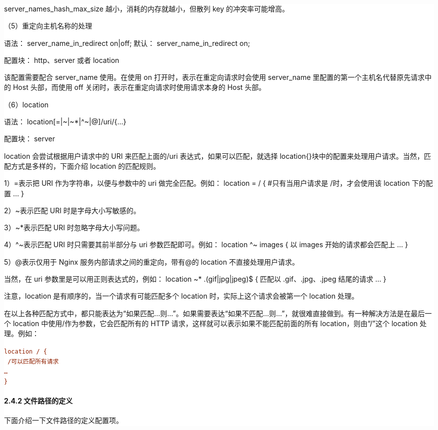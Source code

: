 server_names_hash_max_size 越小，消耗的内存就越小，但散列 key 的冲突率可能增高。

（5）重定向主机名称的处理

语法： server_name_in_redirect on|off;
默认： server_name_in_redirect on;

配置块： http、server 或者 location

该配置需要配合 server_name 使用。在使用 on 打开时，表示在重定向请求时会使用 server_name 里配置的第一个主机名代替原先请求中的 Host 头部，而使用 off 关闭时，表示在重定向请求时使用请求本身的 Host 头部。

（6）location

语法： location[=|~|~*|^~|@]/uri/{...}

配置块： server

location 会尝试根据用户请求中的 URI 来匹配上面的/uri 表达式，如果可以匹配，就选择 location{}块中的配置来处理用户请求。当然，匹配方式是多样的，下面介绍 location 的匹配规则。

1）=表示把 URI 作为字符串，以便与参数中的 uri 做完全匹配。例如：
location = / { #只有当用户请求是 /时，才会使用该 location 下的配置
…
}

2）~表示匹配 URI 时是字母大小写敏感的。

3）~\*表示匹配 URI 时忽略字母大小写问题。

4）^~表示匹配 URI 时只需要其前半部分与 uri 参数匹配即可。例如：
location ^~ images {
以 images 开始的请求都会匹配上
…
}

5）@表示仅用于 Nginx 服务内部请求之间的重定向，带有@的 location 不直接处理用户请求。

当然，在 uri 参数里是可以用正则表达式的，例如：
location ~\* \.(gif|jpg|jpeg)$ {
匹配以 .gif、.jpg、.jpeg 结尾的请求
…
}

注意，location 是有顺序的，当一个请求有可能匹配多个 location 时，实际上这个请求会被第一个 location 处理。

在以上各种匹配方式中，都只能表达为“如果匹配...则...”。如果需要表达“如果不匹配...则...”，就很难直接做到。有一种解决方法是在最后一个 location 中使用/作为参数，它会匹配所有的 HTTP 请求，这样就可以表示如果不能匹配前面的所有 location，则由“/”这个 location 处理。例如：

```ini
location / {
 /可以匹配所有请求
…
}
```

#### 2.4.2 文件路径的定义

下面介绍一下文件路径的定义配置项。
